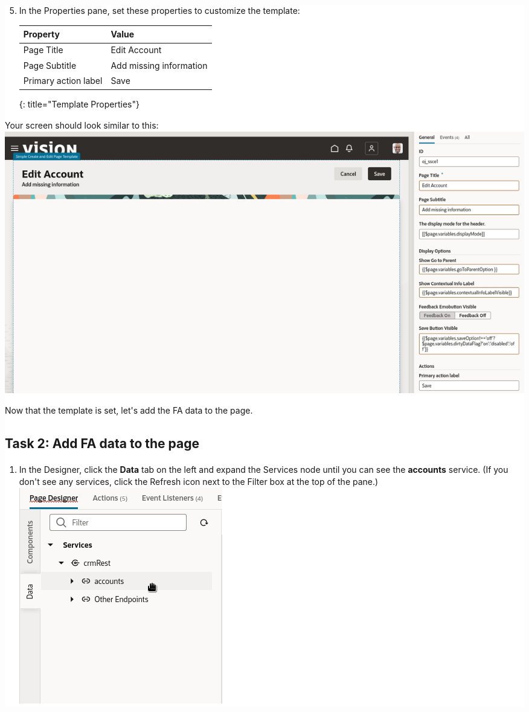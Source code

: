 5. In the Properties pane, set these properties to customize the template:

	|Property |Value |
	| --- | --- |
	|Page Title | Edit Account |
	|Page Subtitle | Add missing information |
	|Primary action label | Save |
	{: title="Template Properties"}

Your screen should look similar to this:
	  ![template properties](images/editproperties.png)

Now that the template is set, let's add the FA data to the page.

## Task 2: Add FA data to the page

1. In the Designer, click the **Data** tab on the left and expand the Services node until you can see the **accounts** service. (If you don't see any services, click the Refresh icon next to the Filter box at the top of the pane.)
	  ![Data Palette](images/datapalette.png)
